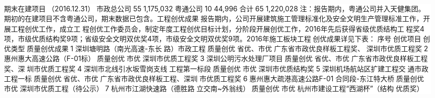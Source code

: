 期末在建项目
（2016.12.31）
市政总公司
55
1,175,032
粤通公司
10
44,996
合计
65
1,220,028
注：报告期内，粤通公司并入天健集团。期初的在建项目不含粤通公司，期末数据已包含。工程创优成果
报告期内，公司开展建筑施工管理标准化及安全文明生产管理标准工作，开展工程创优工作，成立工
程创优工作委员会，制定年度工程创优目标计划，分阶段开展创优工作，2016年先后获得省级优质结构工
程奖4项，市级优质结构奖9项；省级安全文明双优奖4项，市级安全文明双优奖9项。2016年施工板块工程
创优成果详见下表：
序号
创优项目
创优类型
质量创优成果
1
深圳塘明路（南光高速-东长
路）市政工程
质量创优
省优、市优
广东省市政优良样板工程奖、
深圳市优质工程奖
2
惠州惠大高速公路（F-01标）
质量创优
市优
深圳市优质工程奖
3
深圳公明污水处理厂项目
质量创优
省优、市优
广东省市政优良样板工程奖、深
圳市优质工程奖
4
深圳市北线引水坂雪岗支线
工程第一标段
质量创优
市优
深圳市优质结构奖
5
深圳机场航站区扩建工程交
通市政工程一标
质量创优
省优、市优
广东省市政优良样板工程、深圳
市优质工程奖
6
惠州惠大疏港高速公路F-01
合同段-东江特大桥
质量创优
市优
深圳市优质工程（待公示）
7
杭州市江湖快速路（德胜路
立交南~外翁线）
质量创优
市优
杭州市建设工程“西湖杯”（结构
优质奖）